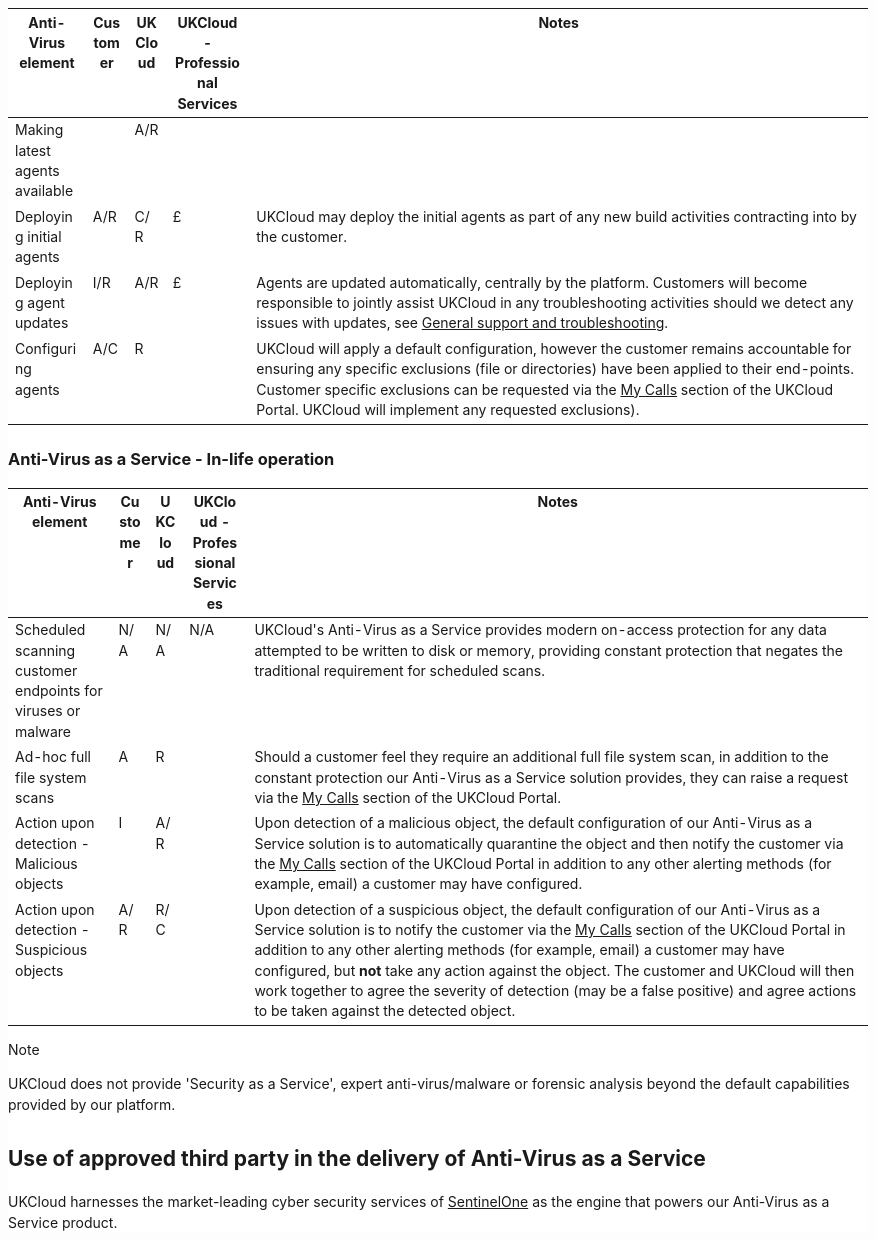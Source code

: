 Anti-Virus element             | Customer | UKCloud  | UKCloud - Professional Services | Notes
-------------------------------|----------|----------|---------------------------------|------
Making latest agents available |          | A/R      |                                 |
Deploying initial agents       | A/R      | C/R      | £                               | UKCloud may deploy the initial agents as part of any new build activities contracting into by the customer.
Deploying agent updates        | I/R      | A/R      | £                               | Agents are updated automatically, centrally by the platform. Customers will become responsible to jointly assist UKCloud in any troubleshooting activities should we detect any issues with updates, see [General support and troubleshooting](#general-support-and-troubleshooting).
Configuring agents             | A/C      | R        |                                 | UKCloud will apply a default configuration, however the customer remains accountable for ensuring any specific exclusions (file or directories) have been applied to their end-points. Customer specific exclusions can be requested via the [My Calls](https://portal.skyscapecloud.com/support/ivanti) section of the UKCloud Portal. UKCloud will implement any requested exclusions).


### Anti-Virus as a Service - In-life operation

Anti-Virus element                                            | Customer | UKCloud | UKCloud - Professional Services | Notes
--------------------------------------------------------------|----------|---------|---------------------------------|------
Scheduled scanning customer endpoints for viruses or malware  | N/A      | N/A     | N/A                             | UKCloud's Anti-Virus as a Service provides modern on-access protection for any data attempted to be written to disk or memory, providing constant protection that negates the traditional requirement for scheduled scans.
Ad-hoc full file system scans                                 | A        | R       |                                 | Should a customer feel they require an additional full file system scan, in addition to the constant protection our Anti-Virus as a Service solution provides, they can raise a request via the [My Calls](https://portal.skyscapecloud.com/support/ivanti) section of the UKCloud Portal.
Action upon detection - Malicious objects                     | I        | A/R     |                                 | Upon detection of a malicious object, the default configuration of our Anti-Virus as a Service solution is to automatically quarantine the object and then notify the customer via the [My Calls](https://portal.skyscapecloud.com/support/ivanti) section of the UKCloud Portal in addition to any other alerting methods (for example, email) a customer may have configured.
Action upon detection - Suspicious objects                    | A/R      | R/C     |                                 | Upon detection of a suspicious object, the default configuration of our Anti-Virus as a Service solution is to notify the customer via the [My Calls](https://portal.skyscapecloud.com/support/ivanti) section of the UKCloud Portal in addition to any other alerting methods (for example, email) a customer may have configured, but **not** take any action against the object. The customer and UKCloud will then work together to agree the severity of detection (may be a false positive) and agree actions to be taken against the detected object.

> [!NOTE]
> UKCloud does not provide 'Security as a Service', expert anti-virus/malware or forensic analysis beyond the default capabilities provided by our platform. 

## Use of approved third party in the delivery of Anti-Virus as a Service

UKCloud harnesses the market-leading cyber security services of [SentinelOne](https://https://www.sentinelone.com/) as the engine that powers our Anti-Virus as a Service product.
